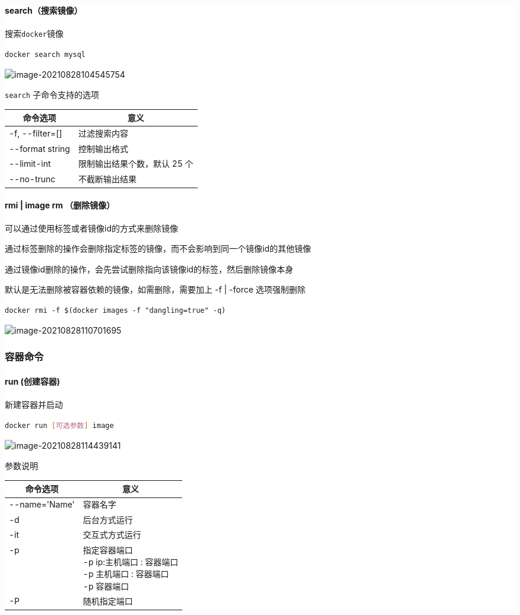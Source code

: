 #### search（搜索镜像）

搜索`docker`镜像

```sh
docker search mysql
```

![image-20210828104545754](/Users/mac/xy/docker-demo/imgs/image-20210828104545754.png)

`search` 子命令支持的选项

| 命令选项        | 意义                         |
| --------------- | ---------------------------- |
| -f, --filter=[] | 过滤搜索内容                 |
| --format string | 控制输出格式                 |
| --limit-int     | 限制输出结果个数，默认 25 个 |
| --no-trunc      | 不截断输出结果               |

#### rmi | image rm （删除镜像）

可以通过使用标签或者镜像id的方式来删除镜像

通过标签删除的操作会删除指定标签的镜像，而不会影响到同一个镜像id的其他镜像

通过镜像id删除的操作，会先尝试删除指向该镜像id的标签，然后删除镜像本身

默认是无法删除被容器依赖的镜像，如需删除，需要加上 -f | -force 选项强制删除

```
docker rmi -f $(docker images -f "dangling=true" -q)
```

![image-20210828110701695](/Users/mac/xy/docker-demo/imgs/image-20210828110701695.png)

### 

### 容器命令

#### run (创建容器)

新建容器并启动

```sh
docker run [可选参数] image
```

![image-20210828114439141](/Users/mac/xy/docker-demo/imgs/image-20210828114439141.png)

参数说明

| 命令选项      | 意义                                                         |
| ------------- | ------------------------------------------------------------ |
| --name='Name' | 容器名字                                                     |
| -d            | 后台方式运行                                                 |
| -it           | 交互式方式运行                                               |
| -p            | 指定容器端口 <br />-p ip:主机端口 : 容器端口<br />-p 主机端口 : 容器端口<br />-p 容器端口 |
| -P            | 随机指定端口                                                 |
